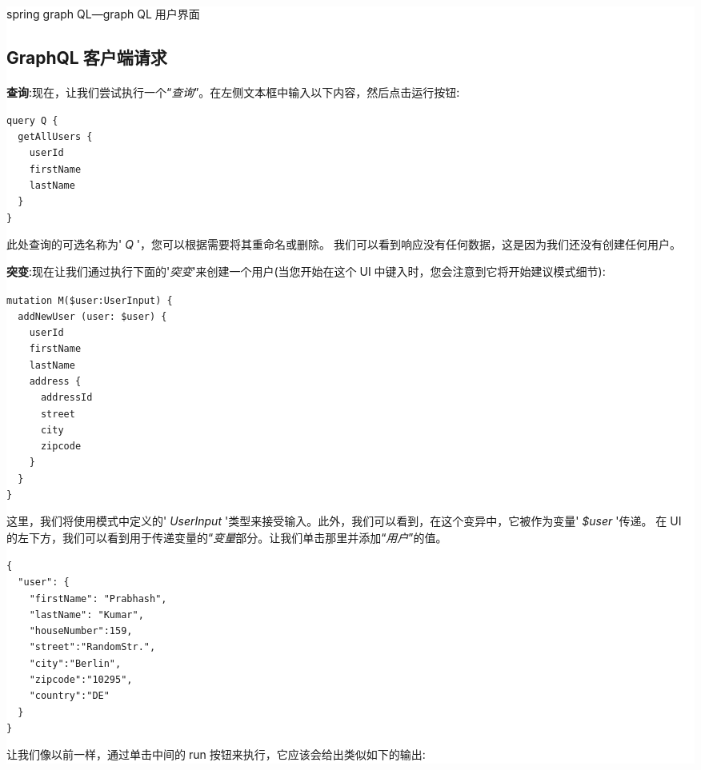spring graph QL—graph QL 用户界面

## GraphQL 客户端请求

**查询**:现在，让我们尝试执行一个“*查询*”。在左侧文本框中输入以下内容，然后点击运行按钮:

```
query Q {
  getAllUsers {
    userId
    firstName
    lastName
  }
}
```

此处查询的可选名称为' *Q* '，您可以根据需要将其重命名或删除。
我们可以看到响应没有任何数据，这是因为我们还没有创建任何用户。

**突变**:现在让我们通过执行下面的'*突变*'来创建一个用户(当您开始在这个 UI 中键入时，您会注意到它将开始建议模式细节):

```
mutation M($user:UserInput) {
  addNewUser (user: $user) {
    userId
    firstName
    lastName
    address {
      addressId
      street
      city
      zipcode
    }
  }
}
```

这里，我们将使用模式中定义的' *UserInput* '类型来接受输入。此外，我们可以看到，在这个变异中，它被作为变量' *$user* '传递。
在 UI 的左下方，我们可以看到用于传递变量的“*变量*部分。让我们单击那里并添加“*用户*”的值。

```
{
  "user": {
    "firstName": "Prabhash",
    "lastName": "Kumar",
    "houseNumber":159,
    "street":"RandomStr.",
    "city":"Berlin",
    "zipcode":"10295",
    "country":"DE"
  }
}
```

让我们像以前一样，通过单击中间的 run 按钮来执行，它应该会给出类似如下的输出:
